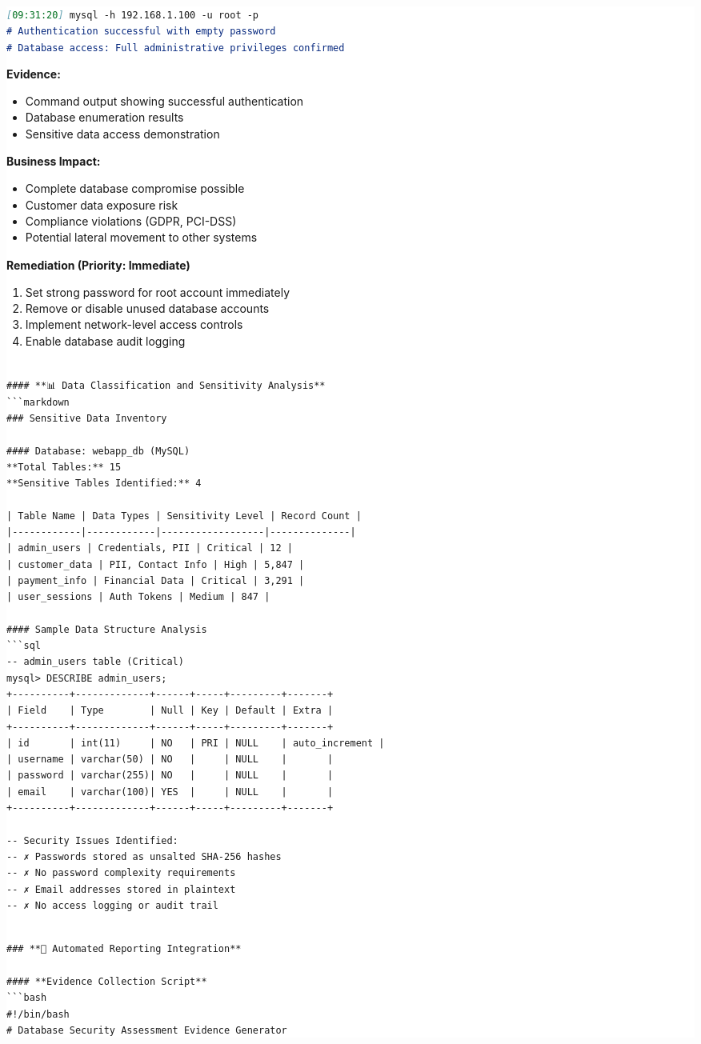 ```markdown
[09:31:20] mysql -h 192.168.1.100 -u root -p
# Authentication successful with empty password
# Database access: Full administrative privileges confirmed
```

**Evidence:**
- Command output showing successful authentication
- Database enumeration results
- Sensitive data access demonstration

**Business Impact:**
- Complete database compromise possible
- Customer data exposure risk
- Compliance violations (GDPR, PCI-DSS)
- Potential lateral movement to other systems

**Remediation (Priority: Immediate)**
1. Set strong password for root account immediately
2. Remove or disable unused database accounts
3. Implement network-level access controls
4. Enable database audit logging
```

#### **📊 Data Classification and Sensitivity Analysis**
```markdown
### Sensitive Data Inventory

#### Database: webapp_db (MySQL)
**Total Tables:** 15
**Sensitive Tables Identified:** 4

| Table Name | Data Types | Sensitivity Level | Record Count |
|------------|------------|------------------|--------------|
| admin_users | Credentials, PII | Critical | 12 |
| customer_data | PII, Contact Info | High | 5,847 |
| payment_info | Financial Data | Critical | 3,291 |
| user_sessions | Auth Tokens | Medium | 847 |

#### Sample Data Structure Analysis
```sql
-- admin_users table (Critical)
mysql> DESCRIBE admin_users;
+----------+-------------+------+-----+---------+-------+
| Field    | Type        | Null | Key | Default | Extra |
+----------+-------------+------+-----+---------+-------+
| id       | int(11)     | NO   | PRI | NULL    | auto_increment |
| username | varchar(50) | NO   |     | NULL    |       |
| password | varchar(255)| NO   |     | NULL    |       |
| email    | varchar(100)| YES  |     | NULL    |       |
+----------+-------------+------+-----+---------+-------+

-- Security Issues Identified:
-- ✗ Passwords stored as unsalted SHA-256 hashes
-- ✗ No password complexity requirements
-- ✗ Email addresses stored in plaintext
-- ✗ No access logging or audit trail
```
```

### **🔄 Automated Reporting Integration**

#### **Evidence Collection Script**
```bash
#!/bin/bash
# Database Security Assessment Evidence Generator
```